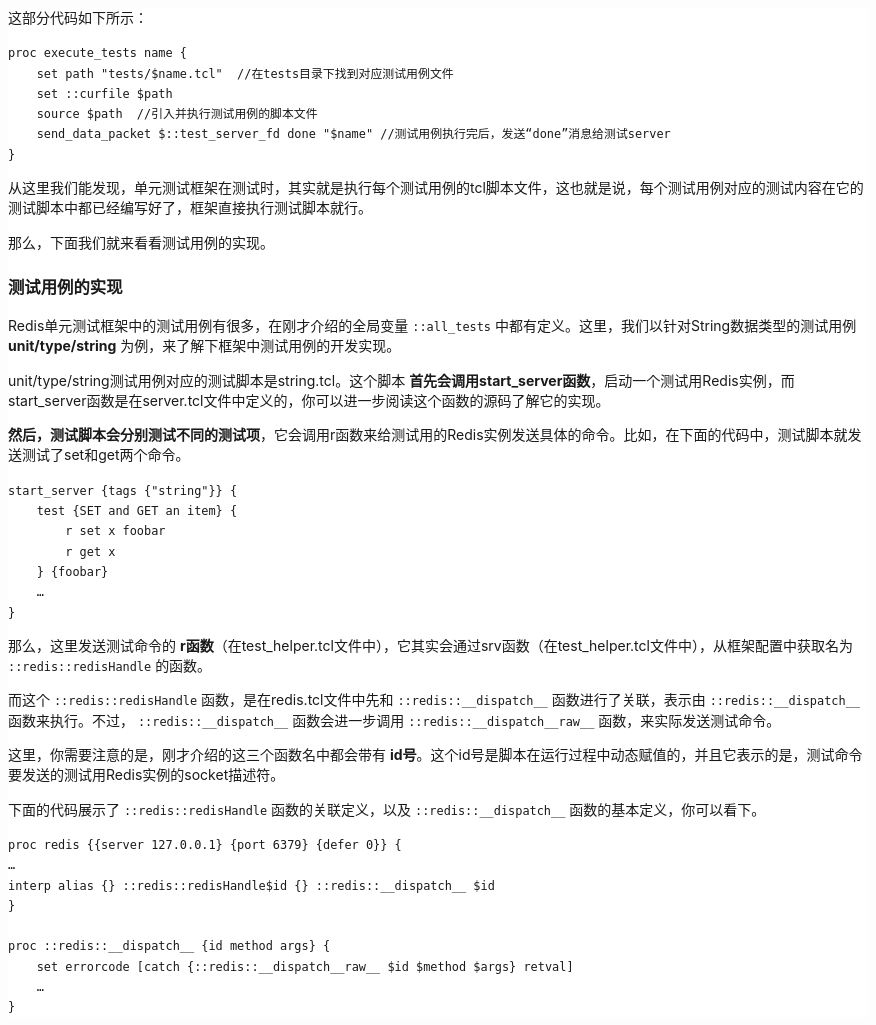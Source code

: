 这部分代码如下所示：

```plain
proc execute_tests name {
    set path "tests/$name.tcl"  //在tests目录下找到对应测试用例文件
    set ::curfile $path
    source $path  //引入并执行测试用例的脚本文件
    send_data_packet $::test_server_fd done "$name" //测试用例执行完后，发送“done”消息给测试server
}

```

从这里我们能发现，单元测试框架在测试时，其实就是执行每个测试用例的tcl脚本文件，这也就是说，每个测试用例对应的测试内容在它的测试脚本中都已经编写好了，框架直接执行测试脚本就行。

那么，下面我们就来看看测试用例的实现。

### 测试用例的实现

Redis单元测试框架中的测试用例有很多，在刚才介绍的全局变量 `::all_tests` 中都有定义。这里，我们以针对String数据类型的测试用例 **unit/type/string** 为例，来了解下框架中测试用例的开发实现。

unit/type/string测试用例对应的测试脚本是string.tcl。这个脚本 **首先会调用start\_server函数**，启动一个测试用Redis实例，而start\_server函数是在server.tcl文件中定义的，你可以进一步阅读这个函数的源码了解它的实现。

**然后，测试脚本会分别测试不同的测试项**，它会调用r函数来给测试用的Redis实例发送具体的命令。比如，在下面的代码中，测试脚本就发送测试了set和get两个命令。

```plain
start_server {tags {"string"}} {
    test {SET and GET an item} {
        r set x foobar
        r get x
	} {foobar}
	…
}

```

那么，这里发送测试命令的 **r函数**（在test\_helper.tcl文件中），它其实会通过srv函数（在test\_helper.tcl文件中），从框架配置中获取名为 `::redis::redisHandle` 的函数。

而这个 `::redis::redisHandle` 函数，是在redis.tcl文件中先和 `::redis::__dispatch__` 函数进行了关联，表示由 `::redis::__dispatch__` 函数来执行。不过， `::redis::__dispatch__` 函数会进一步调用 `::redis::__dispatch__raw__` 函数，来实际发送测试命令。

这里，你需要注意的是，刚才介绍的这三个函数名中都会带有 **id号**。这个id号是脚本在运行过程中动态赋值的，并且它表示的是，测试命令要发送的测试用Redis实例的socket描述符。

下面的代码展示了 `::redis::redisHandle` 函数的关联定义，以及 `::redis::__dispatch__` 函数的基本定义，你可以看下。

```plain
proc redis {{server 127.0.0.1} {port 6379} {defer 0}} {
…
interp alias {} ::redis::redisHandle$id {} ::redis::__dispatch__ $id
}

proc ::redis::__dispatch__ {id method args} {
	set errorcode [catch {::redis::__dispatch__raw__ $id $method $args} retval]
	…
}

```
